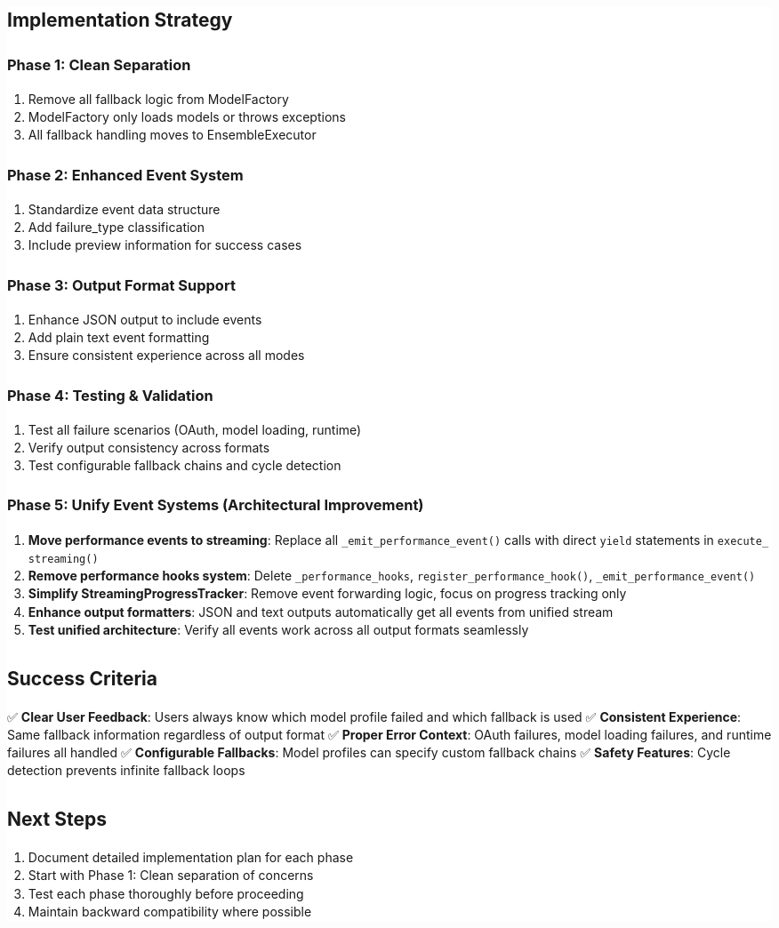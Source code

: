 ## Implementation Strategy

### Phase 1: Clean Separation
1. Remove all fallback logic from ModelFactory
2. ModelFactory only loads models or throws exceptions
3. All fallback handling moves to EnsembleExecutor

### Phase 2: Enhanced Event System
1. Standardize event data structure
2. Add failure_type classification
3. Include preview information for success cases

### Phase 3: Output Format Support
1. Enhance JSON output to include events
2. Add plain text event formatting
3. Ensure consistent experience across all modes

### Phase 4: Testing & Validation
1. Test all failure scenarios (OAuth, model loading, runtime)
2. Verify output consistency across formats
3. Test configurable fallback chains and cycle detection

### Phase 5: Unify Event Systems (Architectural Improvement)
1. **Move performance events to streaming**: Replace all `_emit_performance_event()` calls with direct `yield` statements in `execute_streaming()`
2. **Remove performance hooks system**: Delete `_performance_hooks`, `register_performance_hook()`, `_emit_performance_event()`
3. **Simplify StreamingProgressTracker**: Remove event forwarding logic, focus on progress tracking only
4. **Enhance output formatters**: JSON and text outputs automatically get all events from unified stream
5. **Test unified architecture**: Verify all events work across all output formats seamlessly

## Success Criteria

✅ **Clear User Feedback**: Users always know which model profile failed and which fallback is used
✅ **Consistent Experience**: Same fallback information regardless of output format
✅ **Proper Error Context**: OAuth failures, model loading failures, and runtime failures all handled
✅ **Configurable Fallbacks**: Model profiles can specify custom fallback chains
✅ **Safety Features**: Cycle detection prevents infinite fallback loops

## Next Steps

1. Document detailed implementation plan for each phase
2. Start with Phase 1: Clean separation of concerns
3. Test each phase thoroughly before proceeding
4. Maintain backward compatibility where possible